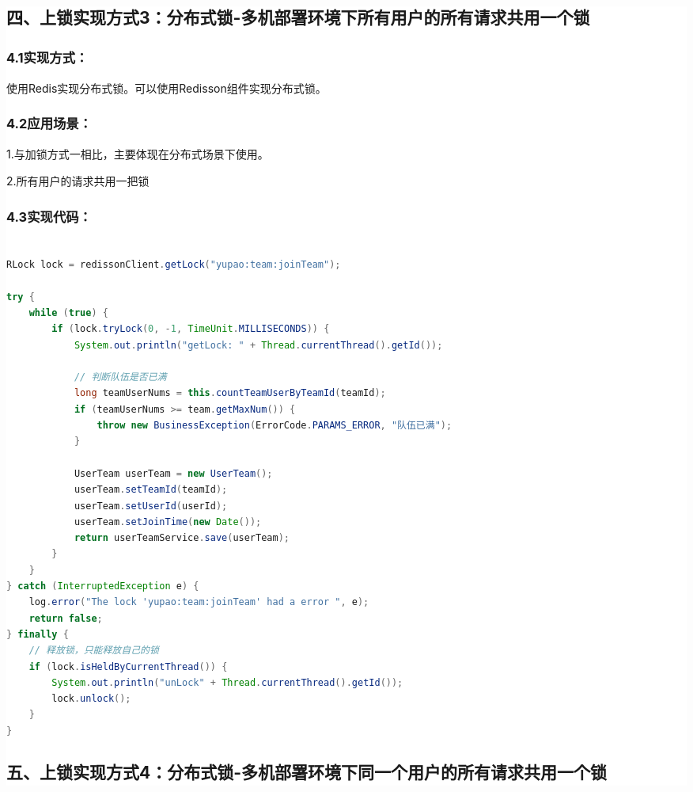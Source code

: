 

## 四、上锁实现方式3：分布式锁-多机部署环境下所有用户的所有请求共用一个锁

### 4.1实现方式：

使用Redis实现分布式锁。可以使用Redisson组件实现分布式锁。

### 4.2应用场景：

1.与加锁方式一相比，主要体现在分布式场景下使用。

2.所有用户的请求共用一把锁

### 4.3实现代码：

```java

RLock lock = redissonClient.getLock("yupao:team:joinTeam");

try {
    while (true) {
        if (lock.tryLock(0, -1, TimeUnit.MILLISECONDS)) {
            System.out.println("getLock: " + Thread.currentThread().getId());
            
            // 判断队伍是否已满
            long teamUserNums = this.countTeamUserByTeamId(teamId);
            if (teamUserNums >= team.getMaxNum()) {
                throw new BusinessException(ErrorCode.PARAMS_ERROR, "队伍已满");
            }
            
            UserTeam userTeam = new UserTeam();
            userTeam.setTeamId(teamId);
            userTeam.setUserId(userId);
            userTeam.setJoinTime(new Date());
            return userTeamService.save(userTeam);
        }
    }
} catch (InterruptedException e) {
    log.error("The lock 'yupao:team:joinTeam' had a error ", e);
    return false;
} finally {
    // 释放锁，只能释放自己的锁
    if (lock.isHeldByCurrentThread()) {
        System.out.println("unLock" + Thread.currentThread().getId());
        lock.unlock();
    }
}
```



## 五、上锁实现方式4：分布式锁-多机部署环境下同一个用户的所有请求共用一个锁
